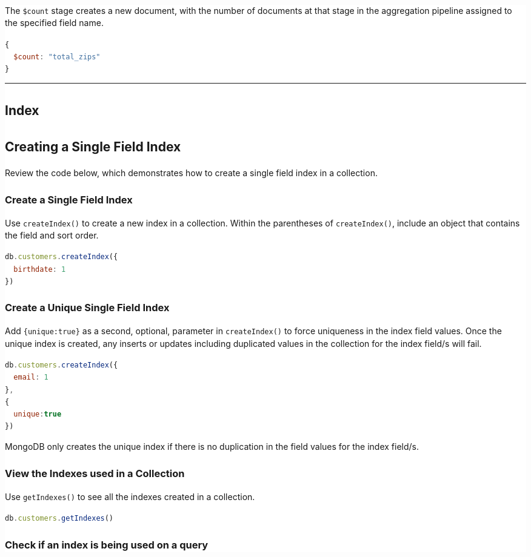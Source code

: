 The `$count` stage creates a new document, with the number of documents at that stage in the aggregation pipeline assigned to the specified field name.

```javascript
{
  $count: "total_zips"
}
```

---

## Index

## Creating a Single Field Index

Review the code below, which demonstrates how to create a single field index in a collection.

### Create a Single Field Index

Use `createIndex()` to create a new index in a collection. Within the parentheses of `createIndex()`, include an object that contains the field and sort order.

```javascript
db.customers.createIndex({
  birthdate: 1
})
```

### Create a Unique Single Field Index

Add `{unique:true}` as a second, optional, parameter in `createIndex()` to force uniqueness in the index field values. Once the unique index is created, any inserts or updates including duplicated values in the collection for the index field/s will fail.

```javascript
db.customers.createIndex({
  email: 1
},
{
  unique:true
})
```

MongoDB only creates the unique index if there is no duplication in the field values for the index field/s.

### View the Indexes used in a Collection

Use `getIndexes()` to see all the indexes created in a collection.

```javascript
db.customers.getIndexes()
```

### Check if an index is being used on a query

